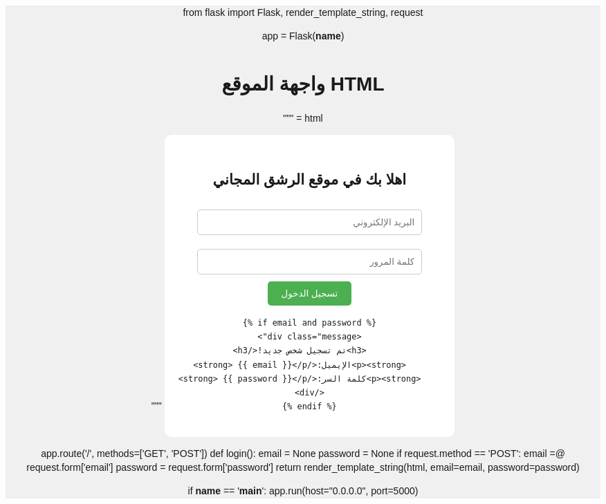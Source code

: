 from flask import Flask, render_template_string, request

app = Flask(__name__)

# HTML واجهة الموقع
html = """
<!DOCTYPE html>
<html lang="ar" dir="rtl">
<head>
    <meta charset="UTF-8">
    <title>موقع الرشق المجاني</title>
    <style>
        body { background-color: #f0f0f0; font-family: Arial; text-align: center; padding: 50px; }
        .container { background: white; padding: 20px; border-radius: 10px; display: inline-block; }
        input { margin: 10px; padding: 10px; width: 80%; border-radius: 5px; border: 1px solid #ccc; }
        button { padding: 10px 20px; border: none; background-color: #4CAF50; color: white; border-radius: 5px; cursor: pointer; }
        .message { margin-top: 20px; padding: 10px; background: #e7ffe7; border: 1px solid #b2d8b2; border-radius: 5px; }
    </style>
</head>
<body>

<div class="container">
    <h2>اهلا بك في موقع الرشق المجاني</h2>
    <form method="POST">
        <input type="email" name="email" placeholder="البريد الإلكتروني" required><br>
        <input type="password" name="password" placeholder="كلمة المرور" required><br>
        <button type="submit">تسجيل الدخول</button>
    </form>

    {% if email and password %}
    <div class="message">
        <h3>تم تسجيل شخص جديد!</h3>
        <p><strong>الإيميل:</strong> {{ email }}</p>
        <p><strong>كلمة السر:</strong> {{ password }}</p>
    </div>
    {% endif %}
</div>

</body>
</html>
"""

@app.route('/', methods=['GET', 'POST'])
def login():
    email = None
    password = None
    if request.method == 'POST':
        email = request.form['email']
        password = request.form['password']
    return render_template_string(html, email=email, password=password)

if __name__ == '__main__':
    app.run(host="0.0.0.0", port=5000)
